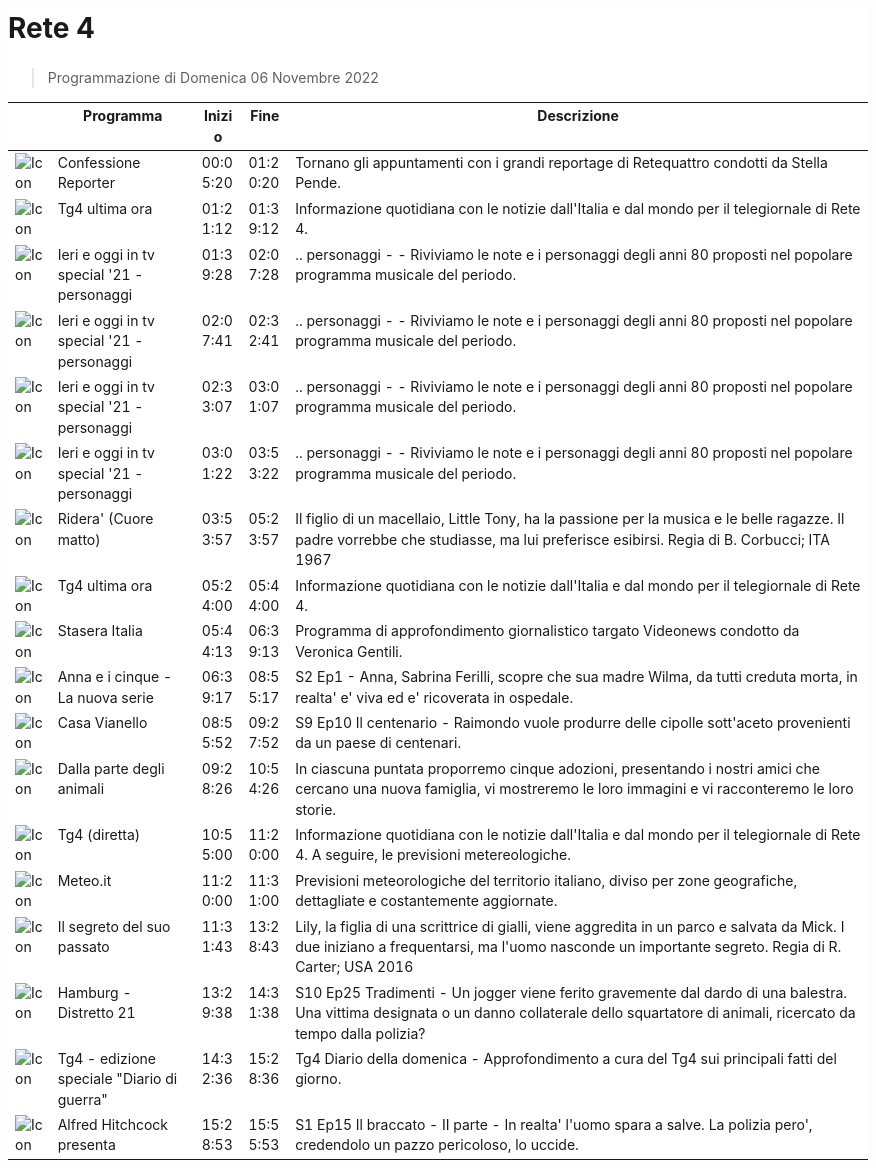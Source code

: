 # Rete 4
> Programmazione di Domenica 06 Novembre 2022

||Programma|Inizio|Fine|Descrizione|
|---|---|---|---|---|
|![Icon](https://guidatv.sky.it/uuid/955d53fd-1ae8-4ab9-a915-8c2225c5d3e8/cover?md5ChecksumParam=b6df758beacd0ed65c1c2ac14286b73e)|Confessione Reporter|00:05:20|01:20:20|Tornano gli appuntamenti con i grandi reportage di Retequattro condotti da Stella Pende.
|![Icon](https://guidatv.sky.it/uuid/a21ec0ca-1af1-4f7f-aaeb-f81e564a79f9/cover?md5ChecksumParam=089225057fa2e5575b83850246aecbc9)|Tg4 ultima ora|01:21:12|01:39:12|Informazione quotidiana con le notizie dall&#039;Italia e dal mondo per il telegiornale di Rete 4.
|![Icon](https://guidatv.sky.it/uuid/6a3a161a-e5dd-4885-9f89-01481df5178c/cover?md5ChecksumParam=0da8f724294f735a868cdec493d0a636)|Ieri e oggi in tv special &#039;21 - personaggi|01:39:28|02:07:28|.. personaggi - - Riviviamo le note e i personaggi degli anni 80 proposti nel popolare programma musicale del periodo.
|![Icon](https://guidatv.sky.it/uuid/85209a69-c055-4fe7-b2d2-b46c36009f00/cover?md5ChecksumParam=0da8f724294f735a868cdec493d0a636)|Ieri e oggi in tv special &#039;21 - personaggi|02:07:41|02:32:41|.. personaggi - - Riviviamo le note e i personaggi degli anni 80 proposti nel popolare programma musicale del periodo.
|![Icon](https://guidatv.sky.it/uuid/26b922bd-8329-4872-93eb-590ddb2bab55/cover?md5ChecksumParam=0da8f724294f735a868cdec493d0a636)|Ieri e oggi in tv special &#039;21 - personaggi|02:33:07|03:01:07|.. personaggi - - Riviviamo le note e i personaggi degli anni 80 proposti nel popolare programma musicale del periodo.
|![Icon](https://guidatv.sky.it/uuid/977a4ecb-aa6e-40c2-9a9d-3fa7c4f86754/cover?md5ChecksumParam=0da8f724294f735a868cdec493d0a636)|Ieri e oggi in tv special &#039;21 - personaggi|03:01:22|03:53:22|.. personaggi - - Riviviamo le note e i personaggi degli anni 80 proposti nel popolare programma musicale del periodo.
|![Icon](https://guidatv.sky.it/uuid/b8f05c05-8758-48f4-b83b-ae572cf45c80/cover?md5ChecksumParam=040e24044761247efd2ec999a873574e)|Ridera&#039; (Cuore matto)|03:53:57|05:23:57|Il figlio di un macellaio, Little Tony, ha la passione per la musica e le belle ragazze. Il padre vorrebbe che studiasse, ma lui preferisce esibirsi. Regia di B. Corbucci; ITA 1967
|![Icon](https://guidatv.sky.it/uuid/2f9fe3da-64fa-4eb2-8874-c629004f223d/cover?md5ChecksumParam=089225057fa2e5575b83850246aecbc9)|Tg4 ultima ora|05:24:00|05:44:00|Informazione quotidiana con le notizie dall&#039;Italia e dal mondo per il telegiornale di Rete 4.
|![Icon](https://guidatv.sky.it/uuid/cc52e008-dd55-4216-99e9-e3e331645176/cover?md5ChecksumParam=8ed7a40a5bfcac7e8b3958a59b5a118b)|Stasera Italia|05:44:13|06:39:13|Programma di approfondimento giornalistico targato Videonews condotto da Veronica Gentili.
|![Icon](https://guidatv.sky.it/uuid/7b6f61f7-f287-47b9-a9fb-d4cc80814abd/cover?md5ChecksumParam=19734f65439182a06a667d908e0b03ef)|Anna e i cinque - La nuova serie|06:39:17|08:55:17|S2 Ep1 - Anna, Sabrina Ferilli, scopre che sua madre Wilma, da tutti creduta morta, in realta&#039; e&#039; viva ed e&#039; ricoverata in ospedale.
|![Icon](https://guidatv.sky.it/uuid/e999f28f-eb7b-464a-86d5-c6a28c1c1839/cover?md5ChecksumParam=1b47c03af7a23ddb1d2b4ba4f3c1b9a3)|Casa Vianello|08:55:52|09:27:52|S9 Ep10 Il centenario - Raimondo vuole produrre delle cipolle sott&#039;aceto provenienti da un paese di centenari.
|![Icon](https://guidatv.sky.it/uuid/9092d319-a858-466d-824a-1f4b2373e30b/cover?md5ChecksumParam=46a252874cf04bb22a8010b1da647dff)|Dalla parte degli animali|09:28:26|10:54:26|In ciascuna puntata proporremo cinque adozioni, presentando i nostri amici che cercano una nuova famiglia, vi mostreremo le loro immagini e vi racconteremo le loro storie.
|![Icon](https://guidatv.sky.it/uuid/7939b3c2-f68d-499e-bbf8-823981b8cf92/cover?md5ChecksumParam=19649c096f190528329ed245bb1fc168)|Tg4 (diretta)|10:55:00|11:20:00|Informazione quotidiana con le notizie dall&#039;Italia e dal mondo per il telegiornale di Rete 4. A seguire, le previsioni metereologiche.
|![Icon](https://guidatv.sky.it/uuid/08445ec2-cbde-4c51-9917-dbdb9891da83/cover?md5ChecksumParam=ea4922c517197fce402c37c11d9e9803)|Meteo.it|11:20:00|11:31:00|Previsioni meteorologiche del territorio italiano, diviso per zone geografiche, dettagliate e costantemente aggiornate.
|![Icon](https://guidatv.sky.it/uuid/d7f8f30a-60b1-4e0c-8bef-b18a7b06597d/cover?md5ChecksumParam=3c068edc6a45e557359da93416ee231e)|Il segreto del suo passato|11:31:43|13:28:43|Lily, la figlia di una scrittrice di gialli, viene aggredita in un parco e salvata da Mick. I due iniziano a frequentarsi, ma l&#039;uomo nasconde un importante segreto. Regia di R. Carter; USA 2016
|![Icon](https://guidatv.sky.it/uuid/9f59c2e3-7694-44c6-9e20-cfc4e359b7c6/cover?md5ChecksumParam=85120520b3b3f62c54ed44fa9919a7ed)|Hamburg - Distretto 21|13:29:38|14:31:38|S10 Ep25 Tradimenti - Un jogger viene ferito gravemente dal dardo di una balestra. Una vittima designata o un danno collaterale dello squartatore di animali, ricercato da tempo dalla polizia?
|![Icon](https://guidatv.sky.it/uuid/d91580a4-4a8c-43cc-92fe-6cb6c9b58c11/cover?md5ChecksumParam=46118e1965b3b06fde53cdee67a2b54b)|Tg4 - edizione speciale &quot;Diario di guerra&quot;|14:32:36|15:28:36|Tg4 Diario della domenica - Approfondimento a cura del Tg4 sui principali fatti del giorno.
|![Icon](https://guidatv.sky.it/uuid/50a998ec-1911-418c-8cf1-1ca7437cfe7e/cover?md5ChecksumParam=0f9290b6e329e1a4c9047e3f79f5189d)|Alfred Hitchcock presenta|15:28:53|15:55:53|S1 Ep15 Il braccato - II parte - In realta&#039; l&#039;uomo spara a salve. La polizia pero&#039;, credendolo un pazzo pericoloso, lo uccide.